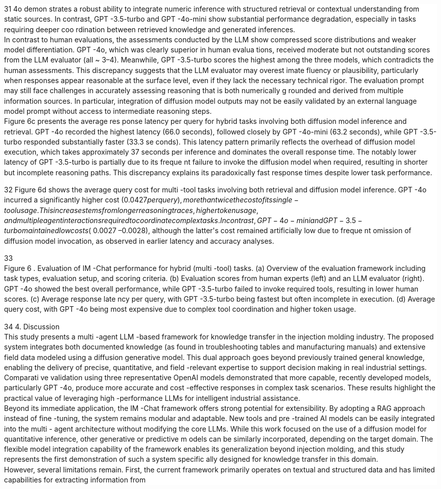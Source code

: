 31 4o demon strates a robust ability to integrate numeric inference with structured retrieval or 
contextual understanding from static sources. In contrast, GPT -3.5-turbo and GPT -4o-mini 
show substantial performance degradation, especially in tasks requiring deeper coo rdination 
between retrieved knowledge and generated inferences.   
In contrast to human evaluations, the assessments conducted by the LLM show 
compressed score distributions and weaker model differentiation. GPT -4o, which was clearly 
superior in human evalua tions, received moderate but not outstanding scores from the LLM 
evaluator (all ~ 3–4). Meanwhile, GPT -3.5-turbo scores the highest among the three models, 
which contradicts the human assessments. This discrepancy suggests that the LLM evaluator 
may overest imate fluency or plausibility, particularly when responses appear reasonable at the 
surface level, even if they lack the necessary technical rigor. The evaluation prompt may still 
face challenges in accurately assessing reasoning that is both numerically g rounded and derived 
from multiple information sources. In particular, integration of diffusion model outputs may 
not be easily validated by an external language model prompt without access to intermediate 
reasoning steps.  
Figure 6c  presents the average res ponse latency per query for hybrid tasks involving 
both diffusion model inference and retrieval. GPT -4o recorded the highest latency (66.0 
seconds), followed closely by GPT -4o-mini (63.2 seconds), while GPT -3.5-turbo responded 
substantially faster (33.3 se conds). This latency pattern primarily reflects the overhead of 
diffusion model execution, which takes approximately 37 seconds per inference and dominates 
the overall response time. The notably lower latency of GPT -3.5-turbo is partially due to its 
freque nt failure to invoke the diffusion model when required, resulting in shorter but 
incomplete reasoning paths. This discrepancy explains its paradoxically fast response times 
despite lower task performance.  

32 Figure 6d  shows the average query cost for multi -tool tasks involving both retrieval 
and diffusion model inference. GPT -4o incurred a significantly higher cost ($0.0427 per query), 
more than twice the cost of its single -tool usage. This increase stems from longer r easoning 
traces, higher token usage, and multiple agent interactions required to coordinate complex tasks. 
In contrast, GPT -4o-mini and GPT -3.5-turbo maintained low costs (~$0.0027 –0.0028), 
although the latter's cost remained artificially low due to freque nt omission of diffusion model 
invocation, as observed in earlier latency and accuracy analyses.  
  

33  
Figure 6 . Evaluation of IM -Chat performance for hybrid (multi -tool) tasks. (a) Overview of 
the evaluation framework including task types, evaluation setup,  and scoring criteria. (b) 
Evaluation scores from human experts (left) and an LLM evaluator (right). GPT -4o showed 
the best overall performance, while GPT -3.5-turbo failed to invoke required tools, resulting in 
lower human scores. (c) Average response late ncy per query, with GPT -3.5-turbo being fastest 
but often incomplete in execution. (d) Average query cost, with GPT -4o being most expensive 
due to complex tool coordination and higher token usage.  


34 4. Discussion  
This study presents a multi -agent LLM -based framework for knowledge transfer in the 
injection molding industry. The proposed system integrates both documented knowledge (as 
found in troubleshooting tables and manufacturing manuals) and extensive field data  modeled 
using a diffusion generative model. This dual approach goes beyond previously trained general 
knowledge, enabling the delivery of precise, quantitative, and field -relevant expertise to 
support decision making in real industrial settings. Comparati ve validation using three 
representative OpenAI models demonstrated that more capable, recently developed models, 
particularly GPT -4o, produce more accurate and cost -effective responses in complex task 
scenarios. These results highlight the practical value  of leveraging high -performance LLMs for 
intelligent industrial assistance.  
Beyond its immediate application, the IM -Chat framework offers strong potential for 
extensibility. By adopting a RAG approach instead of fine -tuning, the system remains modular 
and adaptable. New tools and pre -trained AI models can be easily integrated into the multi -
agent architecture without modifying the core LLMs. While this work focused on the use of a 
diffusion model for quantitative inference, other generative or predictive m odels can be 
similarly incorporated, depending on the target domain. The flexible model integration 
capability of the framework enables its generalization beyond injection molding, and this study 
represents the first demonstration of such a system specific ally designed for knowledge transfer 
in this domain.  
However, several limitations remain. First, the current framework primarily operates 
on textual and structured data and has limited capabilities for extracting information from 
